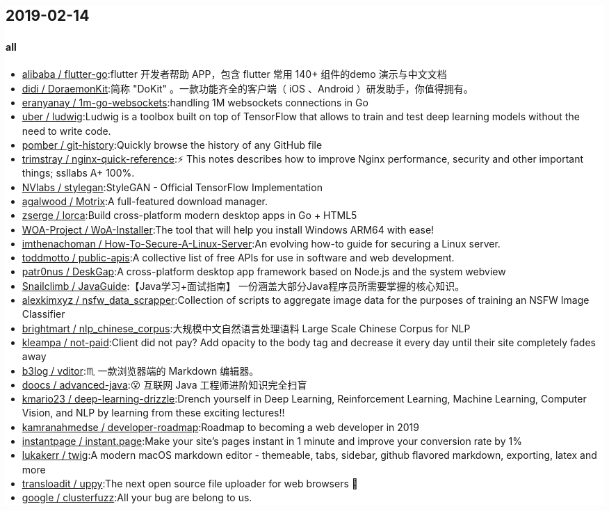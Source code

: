 ## 2019-02-14

#### all
* [alibaba / flutter-go](https://github.com/alibaba/flutter-go):flutter 开发者帮助 APP，包含 flutter 常用 140+ 组件的demo 演示与中文文档
* [didi / DoraemonKit](https://github.com/didi/DoraemonKit):简称 "DoKit" 。一款功能齐全的客户端（ iOS 、Android ）研发助手，你值得拥有。
* [eranyanay / 1m-go-websockets](https://github.com/eranyanay/1m-go-websockets):handling 1M websockets connections in Go
* [uber / ludwig](https://github.com/uber/ludwig):Ludwig is a toolbox built on top of TensorFlow that allows to train and test deep learning models without the need to write code.
* [pomber / git-history](https://github.com/pomber/git-history):Quickly browse the history of any GitHub file
* [trimstray / nginx-quick-reference](https://github.com/trimstray/nginx-quick-reference):⚡️ This notes describes how to improve Nginx performance, security and other important things; ssllabs A+ 100%.
* [NVlabs / stylegan](https://github.com/NVlabs/stylegan):StyleGAN - Official TensorFlow Implementation
* [agalwood / Motrix](https://github.com/agalwood/Motrix):A full-featured download manager.
* [zserge / lorca](https://github.com/zserge/lorca):Build cross-platform modern desktop apps in Go + HTML5
* [WOA-Project / WoA-Installer](https://github.com/WOA-Project/WoA-Installer):The tool that will help you install Windows ARM64 with ease!
* [imthenachoman / How-To-Secure-A-Linux-Server](https://github.com/imthenachoman/How-To-Secure-A-Linux-Server):An evolving how-to guide for securing a Linux server.
* [toddmotto / public-apis](https://github.com/toddmotto/public-apis):A collective list of free APIs for use in software and web development.
* [patr0nus / DeskGap](https://github.com/patr0nus/DeskGap):A cross-platform desktop app framework based on Node.js and the system webview
* [Snailclimb / JavaGuide](https://github.com/Snailclimb/JavaGuide):【Java学习+面试指南】 一份涵盖大部分Java程序员所需要掌握的核心知识。
* [alexkimxyz / nsfw_data_scrapper](https://github.com/alexkimxyz/nsfw_data_scrapper):Collection of scripts to aggregate image data for the purposes of training an NSFW Image Classifier
* [brightmart / nlp_chinese_corpus](https://github.com/brightmart/nlp_chinese_corpus):大规模中文自然语言处理语料 Large Scale Chinese Corpus for NLP
* [kleampa / not-paid](https://github.com/kleampa/not-paid):Client did not pay? Add opacity to the body tag and decrease it every day until their site completely fades away
* [b3log / vditor](https://github.com/b3log/vditor):♏ 一款浏览器端的 Markdown 编辑器。
* [doocs / advanced-java](https://github.com/doocs/advanced-java):😮 互联网 Java 工程师进阶知识完全扫盲
* [kmario23 / deep-learning-drizzle](https://github.com/kmario23/deep-learning-drizzle):Drench yourself in Deep Learning, Reinforcement Learning, Machine Learning, Computer Vision, and NLP by learning from these exciting lectures!!
* [kamranahmedse / developer-roadmap](https://github.com/kamranahmedse/developer-roadmap):Roadmap to becoming a web developer in 2019
* [instantpage / instant.page](https://github.com/instantpage/instant.page):Make your site’s pages instant in 1 minute and improve your conversion rate by 1%
* [lukakerr / twig](https://github.com/lukakerr/twig):A modern macOS markdown editor - themeable, tabs, sidebar, github flavored markdown, exporting, latex and more
* [transloadit / uppy](https://github.com/transloadit/uppy):The next open source file uploader for web browsers 🐶
* [google / clusterfuzz](https://github.com/google/clusterfuzz):All your bug are belong to us.
